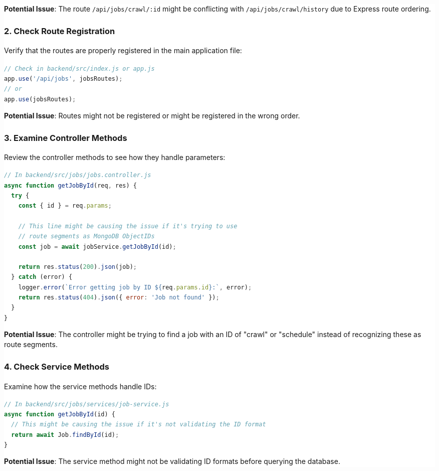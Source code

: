 **Potential Issue**: The route `/api/jobs/crawl/:id` might be conflicting with `/api/jobs/crawl/history` due to Express route ordering.

### 2. Check Route Registration

Verify that the routes are properly registered in the main application file:

```javascript
// Check in backend/src/index.js or app.js
app.use('/api/jobs', jobsRoutes);
// or
app.use(jobsRoutes);
```

**Potential Issue**: Routes might not be registered or might be registered in the wrong order.

### 3. Examine Controller Methods

Review the controller methods to see how they handle parameters:

```javascript
// In backend/src/jobs/jobs.controller.js
async function getJobById(req, res) {
  try {
    const { id } = req.params;
    
    // This line might be causing the issue if it's trying to use
    // route segments as MongoDB ObjectIDs
    const job = await jobService.getJobById(id);
    
    return res.status(200).json(job);
  } catch (error) {
    logger.error(`Error getting job by ID ${req.params.id}:`, error);
    return res.status(404).json({ error: 'Job not found' });
  }
}
```

**Potential Issue**: The controller might be trying to find a job with an ID of "crawl" or "schedule" instead of recognizing these as route segments.

### 4. Check Service Methods

Examine how the service methods handle IDs:

```javascript
// In backend/src/jobs/services/job-service.js
async function getJobById(id) {
  // This might be causing the issue if it's not validating the ID format
  return await Job.findById(id);
}
```

**Potential Issue**: The service method might not be validating ID formats before querying the database.
